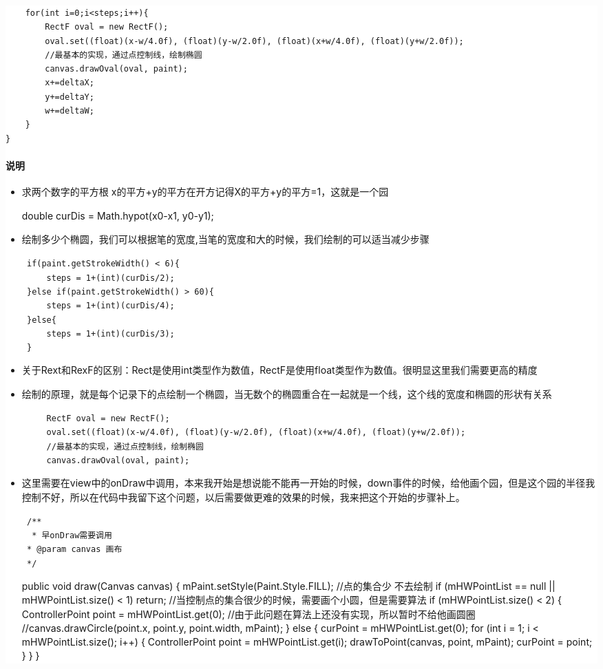        for(int i=0;i<steps;i++){
            RectF oval = new RectF();
            oval.set((float)(x-w/4.0f), (float)(y-w/2.0f), (float)(x+w/4.0f), (float)(y+w/2.0f));
            //最基本的实现，通过点控制线，绘制椭圆
            canvas.drawOval(oval, paint);
            x+=deltaX;
            y+=deltaY;
            w+=deltaW;
        }
    }



#### 说明

*   求两个数字的平方根 x的平方+y的平方在开方记得X的平方+y的平方=1，这就是一个园

     double curDis = Math.hypot(x0-x1, y0-y1);
*  绘制多少个椭圆，我们可以根据笔的宽度,当笔的宽度和大的时候，我们绘制的可以适当减少步骤


        if(paint.getStrokeWidth() < 6){
            steps = 1+(int)(curDis/2);
        }else if(paint.getStrokeWidth() > 60){
            steps = 1+(int)(curDis/4);
        }else{
            steps = 1+(int)(curDis/3);
        }

*  关于Rext和RexF的区别：Rect是使用int类型作为数值，RectF是使用float类型作为数值。很明显这里我们需要更高的精度
*  绘制的原理，就是每个记录下的点绘制一个椭圆，当无数个的椭圆重合在一起就是一个线，这个线的宽度和椭圆的形状有关系

            RectF oval = new RectF();
            oval.set((float)(x-w/4.0f), (float)(y-w/2.0f), (float)(x+w/4.0f), (float)(y+w/2.0f));
            //最基本的实现，通过点控制线，绘制椭圆
            canvas.drawOval(oval, paint);


* 这里需要在view中的onDraw中调用，本来我开始是想说能不能再一开始的时候，down事件的时候，给他画个园，但是这个园的半径我控制不好，所以在代码中我留下这个问题，以后需要做更难的效果的时候，我来把这个开始的步骤补上。

    
       /**
        * 早onDraw需要调用
       * @param canvas 画布
       */
    public void draw(Canvas canvas) {
        mPaint.setStyle(Paint.Style.FILL);
        //点的集合少 不去绘制
        if (mHWPointList == null || mHWPointList.size() < 1)
            return;
        //当控制点的集合很少的时候，需要画个小圆，但是需要算法
        if (mHWPointList.size() < 2) {
            ControllerPoint point = mHWPointList.get(0);
            //由于此问题在算法上还没有实现，所以暂时不给他画圆圈
            //canvas.drawCircle(point.x, point.y, point.width, mPaint);
        } else {
            curPoint = mHWPointList.get(0);
            for (int i = 1; i < mHWPointList.size(); i++) {
                ControllerPoint point = mHWPointList.get(i);
                drawToPoint(canvas, point, mPaint);
                curPoint = point;
            }
        }
    }
